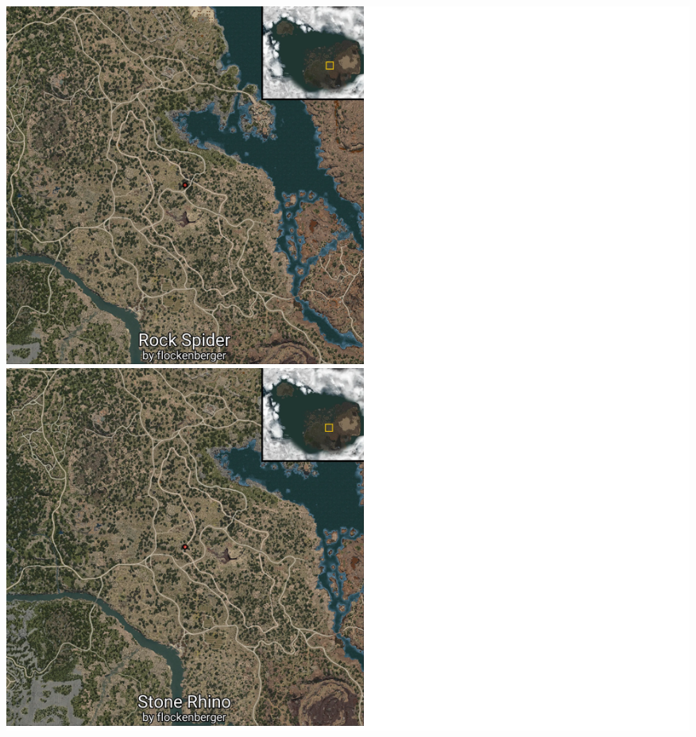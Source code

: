 <img src="./Creatures of Mediah_Rock Spider_Preview.webp" width="450"/> <img src="./Creatures of Mediah_Stone Rhino_Preview.webp" width="450"/>
